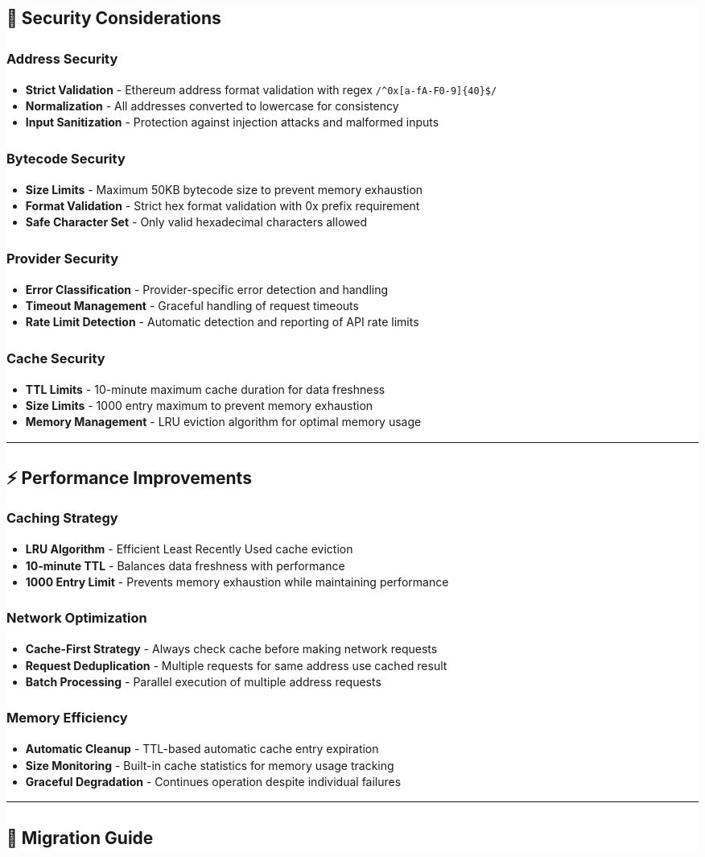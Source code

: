 
## 🚨 Security Considerations

### Address Security

- **Strict Validation** - Ethereum address format validation with regex `/^0x[a-fA-F0-9]{40}$/`
- **Normalization** - All addresses converted to lowercase for consistency
- **Input Sanitization** - Protection against injection attacks and malformed inputs

### Bytecode Security

- **Size Limits** - Maximum 50KB bytecode size to prevent memory exhaustion
- **Format Validation** - Strict hex format validation with 0x prefix requirement
- **Safe Character Set** - Only valid hexadecimal characters allowed

### Provider Security

- **Error Classification** - Provider-specific error detection and handling
- **Timeout Management** - Graceful handling of request timeouts
- **Rate Limit Detection** - Automatic detection and reporting of API rate limits

### Cache Security

- **TTL Limits** - 10-minute maximum cache duration for data freshness
- **Size Limits** - 1000 entry maximum to prevent memory exhaustion
- **Memory Management** - LRU eviction algorithm for optimal memory usage

---

## ⚡ Performance Improvements

### Caching Strategy

- **LRU Algorithm** - Efficient Least Recently Used cache eviction
- **10-minute TTL** - Balances data freshness with performance
- **1000 Entry Limit** - Prevents memory exhaustion while maintaining performance

### Network Optimization

- **Cache-First Strategy** - Always check cache before making network requests
- **Request Deduplication** - Multiple requests for same address use cached result
- **Batch Processing** - Parallel execution of multiple address requests

### Memory Efficiency

- **Automatic Cleanup** - TTL-based automatic cache entry expiration
- **Size Monitoring** - Built-in cache statistics for memory usage tracking
- **Graceful Degradation** - Continues operation despite individual failures

---

## 🔄 Migration Guide
